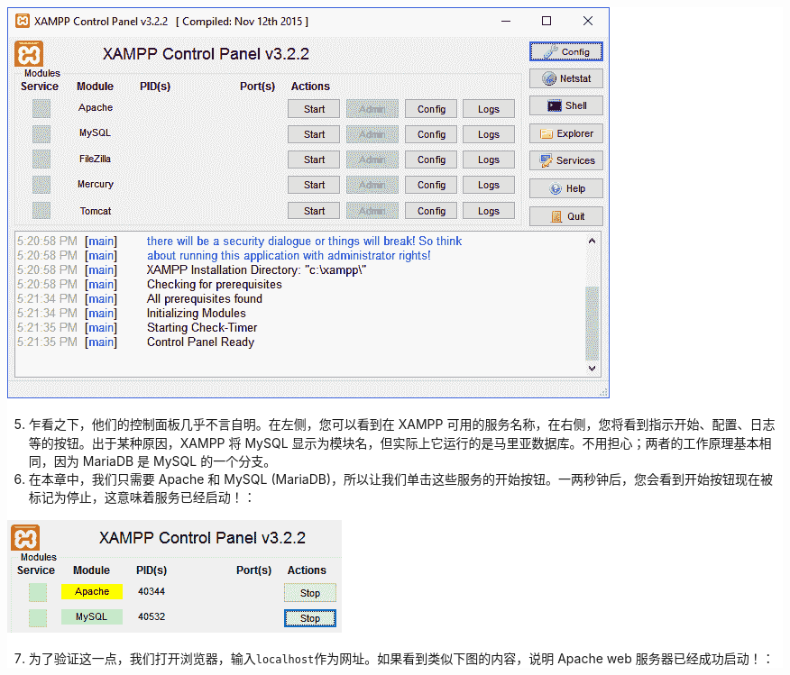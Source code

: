 ![](img/4984acd2-2086-41b0-bbcd-962dc8e2a416.png)

5.  乍看之下，他们的控制面板几乎不言自明。在左侧，您可以看到在 XAMPP 可用的服务名称，在右侧，您将看到指示开始、配置、日志等的按钮。出于某种原因，XAMPP 将 MySQL 显示为模块名，但实际上它运行的是马里亚数据库。不用担心；两者的工作原理基本相同，因为 MariaDB 是 MySQL 的一个分支。
6.  在本章中，我们只需要 Apache 和 MySQL (MariaDB)，所以让我们单击这些服务的开始按钮。一两秒钟后，您会看到开始按钮现在被标记为停止，这意味着服务已经启动！：

![](img/ac835466-9711-40f6-b924-8cecf413aeff.png)

7.  为了验证这一点，我们打开浏览器，输入`localhost`作为网址。如果看到类似下图的内容，说明 Apache web 服务器已经成功启动！：
